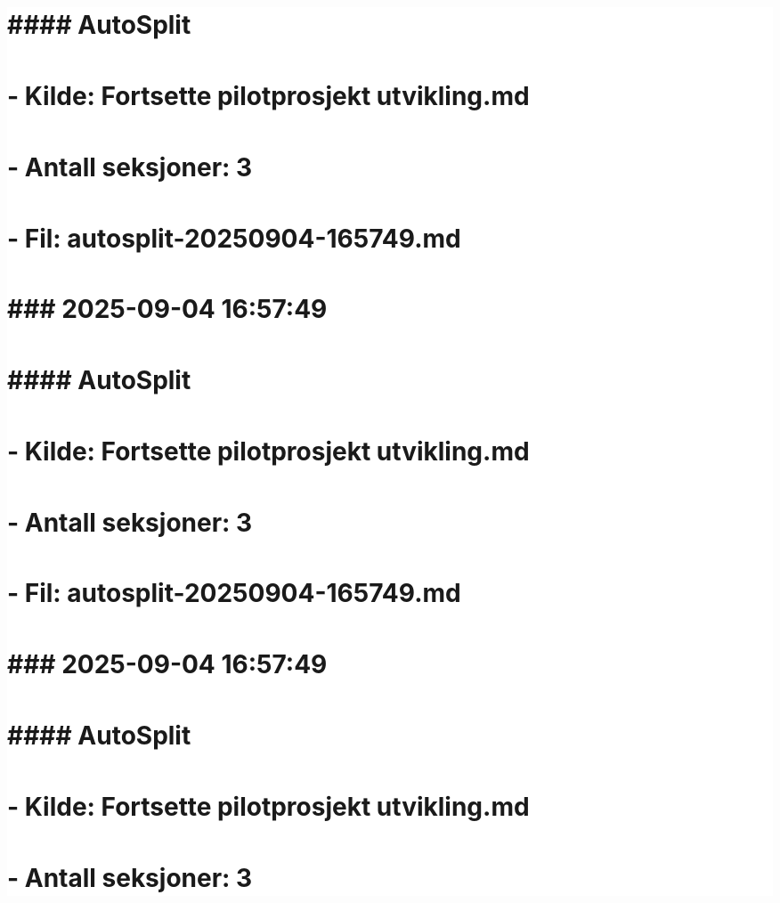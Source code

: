 # \#### AutoSplit

# \- Kilde: Fortsette pilotprosjekt utvikling.md

# \- Antall seksjoner: 3

# \- Fil: autosplit-20250904-165749.md

#

#

#

#

# \### 2025-09-04 16:57:49

# \#### AutoSplit

# \- Kilde: Fortsette pilotprosjekt utvikling.md

# \- Antall seksjoner: 3

# \- Fil: autosplit-20250904-165749.md

#

#

#

#

# \### 2025-09-04 16:57:49

# \#### AutoSplit

# \- Kilde: Fortsette pilotprosjekt utvikling.md

# \- Antall seksjoner: 3
